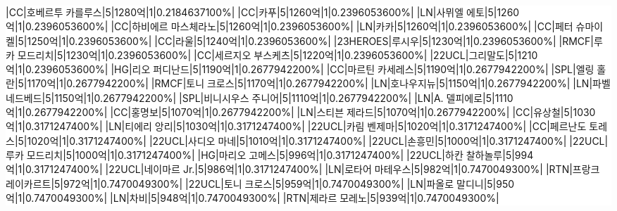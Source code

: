 |CC|호베르투 카를루스|5|1280억|1|0.2184637100%|
|CC|카푸|5|1260억|1|0.2396053600%|
|LN|사뮈엘 에토|5|1260억|1|0.2396053600%|
|CC|하비에르 마스체라노|5|1260억|1|0.2396053600%|
|LN|카카|5|1260억|1|0.2396053600%|
|CC|페터 슈마이켈|5|1250억|1|0.2396053600%|
|CC|라울|5|1240억|1|0.2396053600%|
|23HEROES|루시우|5|1230억|1|0.2396053600%|
|RMCF|루카 모드리치|5|1230억|1|0.2396053600%|
|CC|세르지오 부스케츠|5|1220억|1|0.2396053600%|
|22UCL|그리말도|5|1210억|1|0.2396053600%|
|HG|리오 퍼디난드|5|1190억|1|0.2677942200%|
|CC|마르틴 카세레스|5|1190억|1|0.2677942200%|
|SPL|엘링 홀란|5|1170억|1|0.2677942200%|
|RMCF|토니 크로스|5|1170억|1|0.2677942200%|
|LN|호나우지뉴|5|1150억|1|0.2677942200%|
|LN|파벨 네드베드|5|1150억|1|0.2677942200%|
|SPL|비니시우스 주니어|5|1110억|1|0.2677942200%|
|LN|A. 델피에로|5|1110억|1|0.2677942200%|
|CC|홍명보|5|1070억|1|0.2677942200%|
|LN|스티븐 제라드|5|1070억|1|0.2677942200%|
|CC|유상철|5|1030억|1|0.3171247400%|
|LN|티에리 앙리|5|1030억|1|0.3171247400%|
|22UCL|카림 벤제마|5|1020억|1|0.3171247400%|
|CC|페르난도 토레스|5|1020억|1|0.3171247400%|
|22UCL|사디오 마네|5|1010억|1|0.3171247400%|
|22UCL|손흥민|5|1000억|1|0.3171247400%|
|22UCL|루카 모드리치|5|1000억|1|0.3171247400%|
|HG|마리오 고메스|5|996억|1|0.3171247400%|
|22UCL|하칸 찰하놀루|5|994억|1|0.3171247400%|
|22UCL|네이마르 Jr.|5|986억|1|0.3171247400%|
|LN|로타어 마테우스|5|982억|1|0.7470049300%|
|RTN|프랑크 레이카르트|5|972억|1|0.7470049300%|
|22UCL|토니 크로스|5|959억|1|0.7470049300%|
|LN|파올로 말디니|5|950억|1|0.7470049300%|
|LN|차비|5|948억|1|0.7470049300%|
|RTN|제라르 모레노|5|939억|1|0.7470049300%|